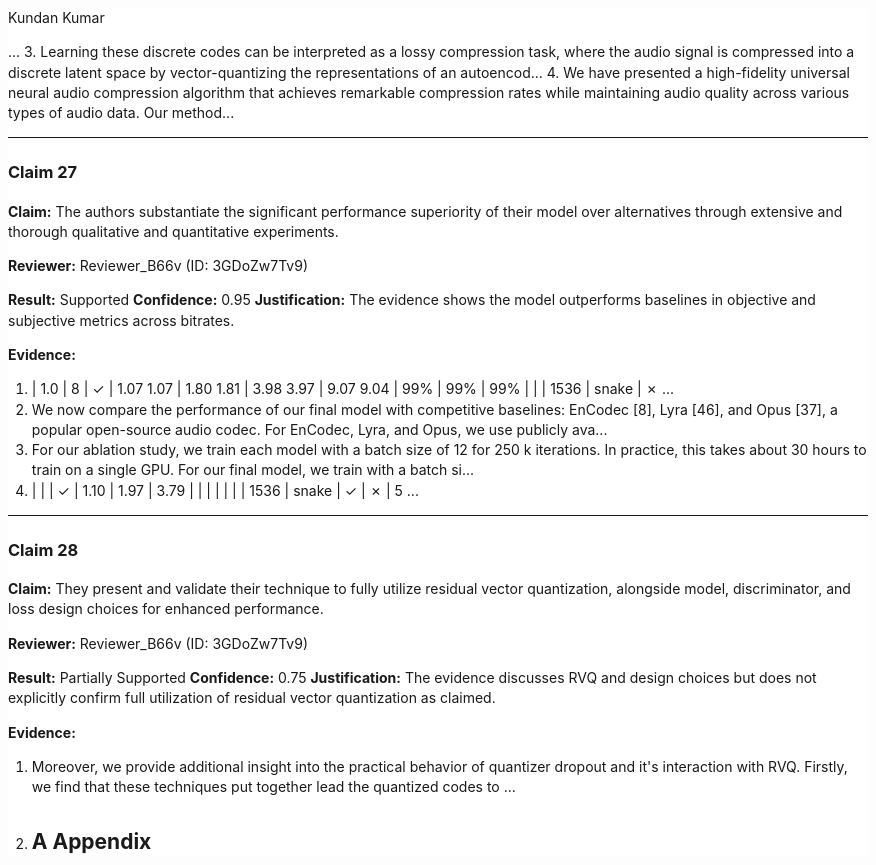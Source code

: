 Kundan Kumar

...
3. Learning these discrete codes can be interpreted as a lossy compression task, where the audio signal is compressed into a discrete latent space by vector-quantizing the representations of an autoencod...
4. We have presented a high-fidelity universal neural audio compression algorithm that achieves remarkable compression rates while maintaining audio quality across various types of audio data. Our method...

--------------------------------------------------

### Claim 27

**Claim:** The authors substantiate the significant performance superiority of their model over alternatives through extensive and thorough qualitative and quantitative experiments.

**Reviewer:** Reviewer_B66v (ID: 3GDoZw7Tv9)

**Result:** Supported
**Confidence:** 0.95
**Justification:** The evidence shows the model outperforms baselines in objective and subjective metrics across bitrates.

**Evidence:**
1. | 1.0          | 8          | ✓          | 1.07 1.07        | 1.80 1.81         | 3.98 3.97  | 9.07 9.04  | 99%          | 99%          | 99%          |
|          | 1536          | snake        | ✗  ...
2. We now compare the performance of our final model with competitive baselines: EnCodec [8], Lyra [46], and Opus [37], a popular open-source audio codec. For EnCodec, Lyra, and Opus, we use publicly ava...
3. For our ablation study, we train each model with a batch size of 12 for 250 k iterations. In practice, this takes about 30 hours to train on a single GPU. For our final model, we train with a batch si...
4. |          |          | ✓          | 1.10          | 1.97          | 3.79       |          |          |          |          |
|          | 1536          | snake        | ✓          | ✗          | 5   ...

--------------------------------------------------

### Claim 28

**Claim:** They present and validate their technique to fully utilize residual vector quantization, alongside model, discriminator, and loss design choices for enhanced performance.

**Reviewer:** Reviewer_B66v (ID: 3GDoZw7Tv9)

**Result:** Partially Supported
**Confidence:** 0.75
**Justification:** The evidence discusses RVQ and design choices but does not explicitly confirm full utilization of residual vector quantization as claimed.

**Evidence:**
1. Moreover, we provide additional insight into the practical behavior of quantizer dropout and it's interaction with RVQ. Firstly, we find that these techniques put together lead the quantized codes to ...
2. ## A Appendix
